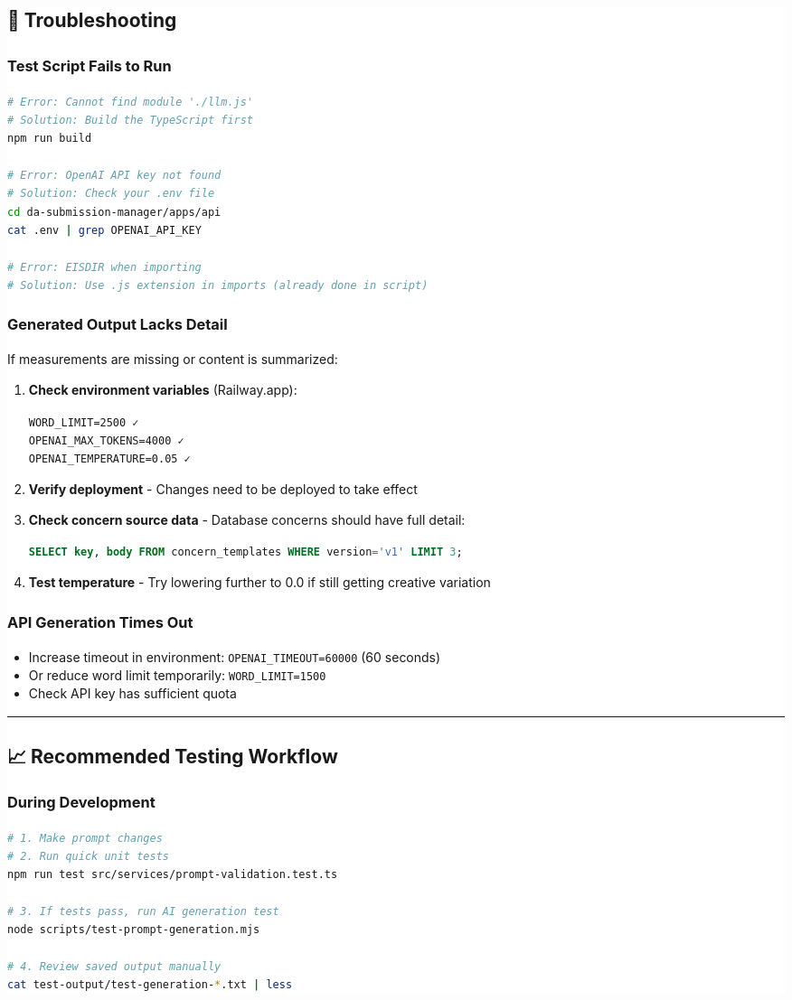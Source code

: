 ## 🔧 Troubleshooting

### **Test Script Fails to Run**

```bash
# Error: Cannot find module './llm.js'
# Solution: Build the TypeScript first
npm run build

# Error: OpenAI API key not found
# Solution: Check your .env file
cd da-submission-manager/apps/api
cat .env | grep OPENAI_API_KEY

# Error: EISDIR when importing
# Solution: Use .js extension in imports (already done in script)
```

### **Generated Output Lacks Detail**

If measurements are missing or content is summarized:

1. **Check environment variables** (Railway.app):
   ```
   WORD_LIMIT=2500 ✓
   OPENAI_MAX_TOKENS=4000 ✓
   OPENAI_TEMPERATURE=0.05 ✓
   ```

2. **Verify deployment** - Changes need to be deployed to take effect

3. **Check concern source data** - Database concerns should have full detail:
   ```sql
   SELECT key, body FROM concern_templates WHERE version='v1' LIMIT 3;
   ```

4. **Test temperature** - Try lowering further to 0.0 if still getting creative variation

### **API Generation Times Out**

- Increase timeout in environment: `OPENAI_TIMEOUT=60000` (60 seconds)
- Or reduce word limit temporarily: `WORD_LIMIT=1500`
- Check API key has sufficient quota

---

## 📈 Recommended Testing Workflow

### **During Development**

```bash
# 1. Make prompt changes
# 2. Run quick unit tests
npm run test src/services/prompt-validation.test.ts

# 3. If tests pass, run AI generation test
node scripts/test-prompt-generation.mjs

# 4. Review saved output manually
cat test-output/test-generation-*.txt | less
```
